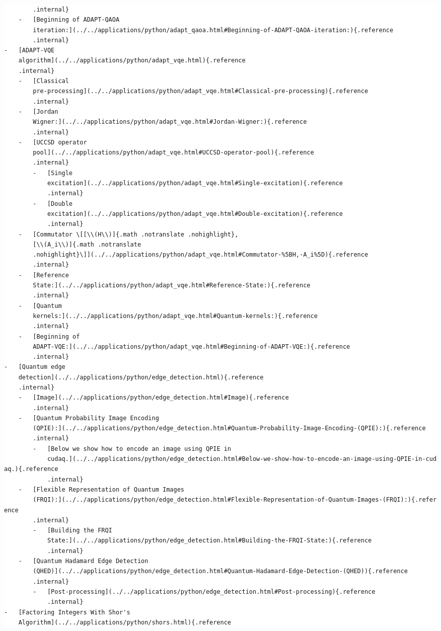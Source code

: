             .internal}
        -   [Beginning of ADAPT-QAOA
            iteration:](../../applications/python/adapt_qaoa.html#Beginning-of-ADAPT-QAOA-iteration:){.reference
            .internal}
    -   [ADAPT-VQE
        algorithm](../../applications/python/adapt_vqe.html){.reference
        .internal}
        -   [Classical
            pre-processing](../../applications/python/adapt_vqe.html#Classical-pre-processing){.reference
            .internal}
        -   [Jordan
            Wigner:](../../applications/python/adapt_vqe.html#Jordan-Wigner:){.reference
            .internal}
        -   [UCCSD operator
            pool](../../applications/python/adapt_vqe.html#UCCSD-operator-pool){.reference
            .internal}
            -   [Single
                excitation](../../applications/python/adapt_vqe.html#Single-excitation){.reference
                .internal}
            -   [Double
                excitation](../../applications/python/adapt_vqe.html#Double-excitation){.reference
                .internal}
        -   [Commutator \[[\\(H\\)]{.math .notranslate .nohighlight},
            [\\(A_i\\)]{.math .notranslate
            .nohighlight}\]](../../applications/python/adapt_vqe.html#Commutator-%5BH,-A_i%5D){.reference
            .internal}
        -   [Reference
            State:](../../applications/python/adapt_vqe.html#Reference-State:){.reference
            .internal}
        -   [Quantum
            kernels:](../../applications/python/adapt_vqe.html#Quantum-kernels:){.reference
            .internal}
        -   [Beginning of
            ADAPT-VQE:](../../applications/python/adapt_vqe.html#Beginning-of-ADAPT-VQE:){.reference
            .internal}
    -   [Quantum edge
        detection](../../applications/python/edge_detection.html){.reference
        .internal}
        -   [Image](../../applications/python/edge_detection.html#Image){.reference
            .internal}
        -   [Quantum Probability Image Encoding
            (QPIE):](../../applications/python/edge_detection.html#Quantum-Probability-Image-Encoding-(QPIE):){.reference
            .internal}
            -   [Below we show how to encode an image using QPIE in
                cudaq.](../../applications/python/edge_detection.html#Below-we-show-how-to-encode-an-image-using-QPIE-in-cudaq.){.reference
                .internal}
        -   [Flexible Representation of Quantum Images
            (FRQI):](../../applications/python/edge_detection.html#Flexible-Representation-of-Quantum-Images-(FRQI):){.reference
            .internal}
            -   [Building the FRQI
                State:](../../applications/python/edge_detection.html#Building-the-FRQI-State:){.reference
                .internal}
        -   [Quantum Hadamard Edge Detection
            (QHED)](../../applications/python/edge_detection.html#Quantum-Hadamard-Edge-Detection-(QHED)){.reference
            .internal}
            -   [Post-processing](../../applications/python/edge_detection.html#Post-processing){.reference
                .internal}
    -   [Factoring Integers With Shor's
        Algorithm](../../applications/python/shors.html){.reference